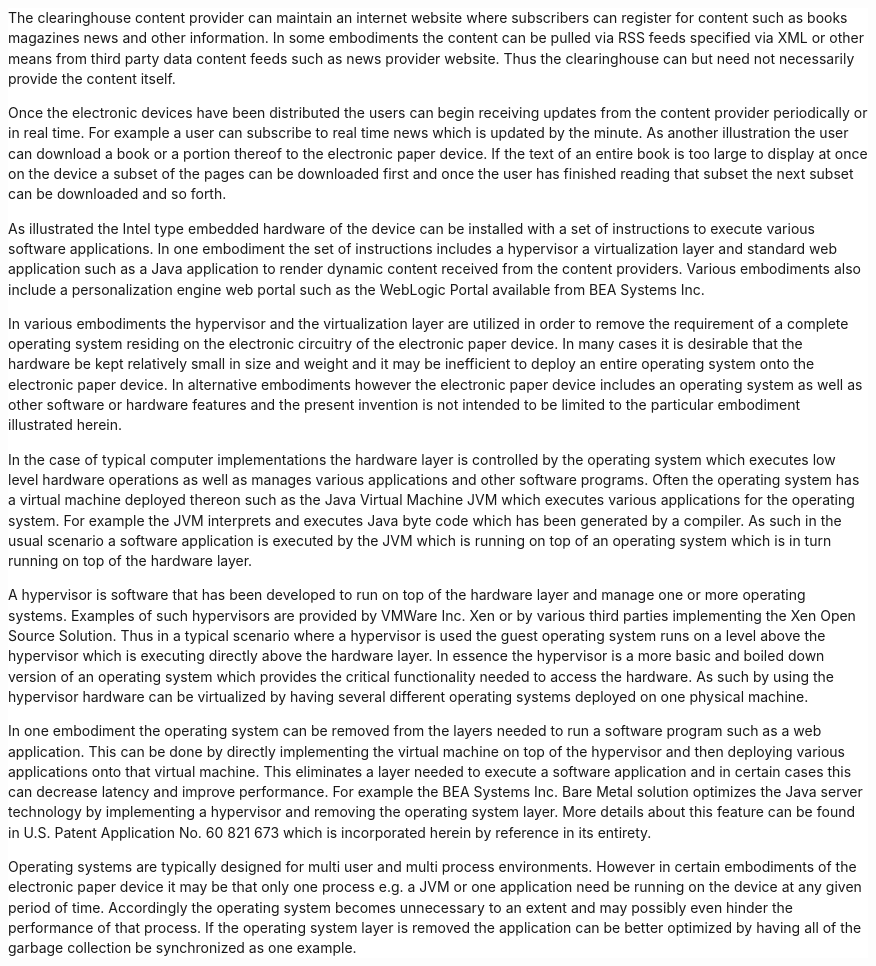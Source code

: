 The clearinghouse content provider can maintain an internet website where subscribers can register for content such as books magazines news and other information. In some embodiments the content can be pulled via RSS feeds specified via XML or other means from third party data content feeds such as news provider website. Thus the clearinghouse can but need not necessarily provide the content itself.

Once the electronic devices have been distributed the users can begin receiving updates from the content provider periodically or in real time. For example a user can subscribe to real time news which is updated by the minute. As another illustration the user can download a book or a portion thereof to the electronic paper device. If the text of an entire book is too large to display at once on the device a subset of the pages can be downloaded first and once the user has finished reading that subset the next subset can be downloaded and so forth.

As illustrated the Intel type embedded hardware of the device can be installed with a set of instructions to execute various software applications. In one embodiment the set of instructions includes a hypervisor a virtualization layer and standard web application such as a Java application to render dynamic content received from the content providers. Various embodiments also include a personalization engine web portal such as the WebLogic Portal available from BEA Systems Inc.

In various embodiments the hypervisor and the virtualization layer are utilized in order to remove the requirement of a complete operating system residing on the electronic circuitry of the electronic paper device. In many cases it is desirable that the hardware be kept relatively small in size and weight and it may be inefficient to deploy an entire operating system onto the electronic paper device. In alternative embodiments however the electronic paper device includes an operating system as well as other software or hardware features and the present invention is not intended to be limited to the particular embodiment illustrated herein.

In the case of typical computer implementations the hardware layer is controlled by the operating system which executes low level hardware operations as well as manages various applications and other software programs. Often the operating system has a virtual machine deployed thereon such as the Java Virtual Machine JVM which executes various applications for the operating system. For example the JVM interprets and executes Java byte code which has been generated by a compiler. As such in the usual scenario a software application is executed by the JVM which is running on top of an operating system which is in turn running on top of the hardware layer.

A hypervisor is software that has been developed to run on top of the hardware layer and manage one or more operating systems. Examples of such hypervisors are provided by VMWare Inc. Xen or by various third parties implementing the Xen Open Source Solution. Thus in a typical scenario where a hypervisor is used the guest operating system runs on a level above the hypervisor which is executing directly above the hardware layer. In essence the hypervisor is a more basic and boiled down version of an operating system which provides the critical functionality needed to access the hardware. As such by using the hypervisor hardware can be virtualized by having several different operating systems deployed on one physical machine.

In one embodiment the operating system can be removed from the layers needed to run a software program such as a web application. This can be done by directly implementing the virtual machine on top of the hypervisor and then deploying various applications onto that virtual machine. This eliminates a layer needed to execute a software application and in certain cases this can decrease latency and improve performance. For example the BEA Systems Inc. Bare Metal solution optimizes the Java server technology by implementing a hypervisor and removing the operating system layer. More details about this feature can be found in U.S. Patent Application No. 60 821 673 which is incorporated herein by reference in its entirety.

Operating systems are typically designed for multi user and multi process environments. However in certain embodiments of the electronic paper device it may be that only one process e.g. a JVM or one application need be running on the device at any given period of time. Accordingly the operating system becomes unnecessary to an extent and may possibly even hinder the performance of that process. If the operating system layer is removed the application can be better optimized by having all of the garbage collection be synchronized as one example.
